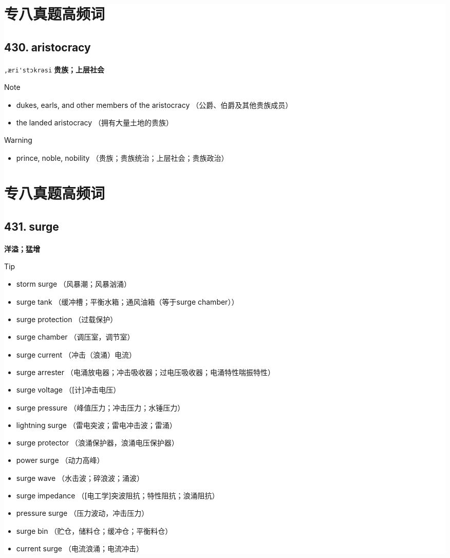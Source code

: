 # 专八真题高频词

## 430. aristocracy

`,æri'stɔkrəsi`  **贵族；上层社会**

> [!NOTE]
>
> - dukes, earls, and other members of the aristocracy （公爵、伯爵及其他贵族成员）
>
> - the landed aristocracy （拥有大量土地的贵族）
>

> [!WARNING]
>
> - prince, noble, nobility （贵族；贵族统治；上层社会；贵族政治）
>

# 专八真题高频词

## 431. surge

**洋溢；猛增**

> [!TIP]
>
> - storm surge （风暴潮；风暴汹涌）
>
> - surge tank （缓冲槽；平衡水箱；通风油箱（等于surge chamber））
>
> - surge protection （过载保护）
>
> - surge chamber （调压室，调节室）
>
> - surge current （冲击（浪涌）电流）
>
> - surge arrester （电涌放电器；冲击吸收器；过电压吸收器；电涌特性喘振特性）
>
> - surge voltage （[计]冲击电压）
>
> - surge pressure （峰值压力；冲击压力；水锤压力）
>
> - lightning surge （雷电突波；雷电冲击波；雷涌）
>
> - surge protector （浪涌保护器，浪涌电压保护器）
>
> - power surge （动力高峰）
>
> - surge wave （水击波；碎浪波；涌波）
>
> - surge impedance （[电工学]突波阻抗；特性阻抗；浪涌阻抗）
>
> - pressure surge （压力波动，冲击压力）
>
> - surge bin （贮仓，储料仓；缓冲仓；平衡料仓）
>
> - current surge （电流浪涌；电流冲击）
>

